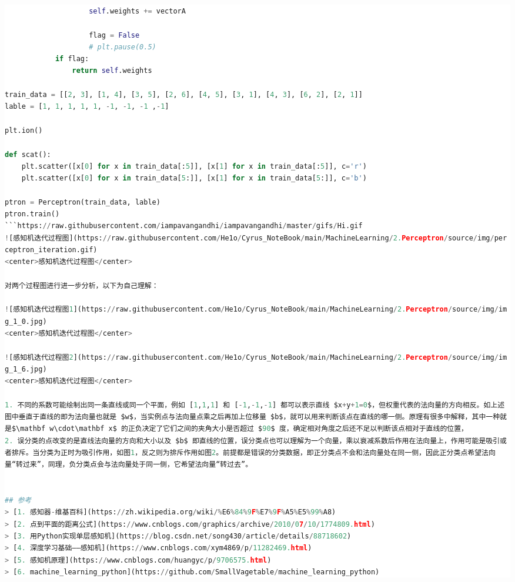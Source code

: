 ```python
                    self.weights += vectorA
                    
                    flag = False
                    # plt.pause(0.5)
            if flag:
                return self.weights

train_data = [[2, 3], [1, 4], [3, 5], [2, 6], [4, 5], [3, 1], [4, 3], [6, 2], [2, 1]]
lable = [1, 1, 1, 1, 1, -1, -1, -1 ,-1]

plt.ion()

def scat():
    plt.scatter([x[0] for x in train_data[:5]], [x[1] for x in train_data[:5]], c='r')
    plt.scatter([x[0] for x in train_data[5:]], [x[1] for x in train_data[5:]], c='b')

ptron = Perceptron(train_data, lable)
ptron.train()
```https://raw.githubusercontent.com/iampavangandhi/iampavangandhi/master/gifs/Hi.gif
![感知机迭代过程图](https://raw.githubusercontent.com/He1o/Cyrus_NoteBook/main/MachineLearning/2.Perceptron/source/img/perceptron_iteration.gif)
<center>感知机迭代过程图</center>

对两个过程图进行进一步分析，以下为自己理解：

![感知机迭代过程图1](https://raw.githubusercontent.com/He1o/Cyrus_NoteBook/main/MachineLearning/2.Perceptron/source/img/img_1_0.jpg)
<center>感知机迭代过程图</center>

![感知机迭代过程图2](https://raw.githubusercontent.com/He1o/Cyrus_NoteBook/main/MachineLearning/2.Perceptron/source/img/img_1_6.jpg)
<center>感知机迭代过程图</center>

1. 不同的系数可能绘制出同一条直线或同一个平面，例如 [1,1,1] 和 [-1,-1,-1] 都可以表示直线 $x+y+1=0$，但权重代表的法向量的方向相反。如上述图中垂直于直线的即为法向量也就是 $w$，当实例点与法向量点乘之后再加上位移量 $b$，就可以用来判断该点在直线的哪一侧。原理有很多中解释，其中一种就是$\mathbf w\cdot\mathbf x$ 的正负决定了它们之间的夹角大小是否超过 $90$ 度，确定相对角度之后还不足以判断该点相对于直线的位置，
2. 误分类的点改变的是直线法向量的方向和大小以及 $b$ 即直线的位置，误分类点也可以理解为一个向量，乘以衰减系数后作用在法向量上，作用可能是吸引或者排斥。当分类为正时为吸引作用，如图1，反之则为排斥作用如图2。前提都是错误的分类数据，即正分类点不会和法向量处在同一侧，因此正分类点希望法向量“转过来”，同理，负分类点会与法向量处于同一侧，它希望法向量“转过去”。


## 参考
> [1. 感知器-维基百科](https://zh.wikipedia.org/wiki/%E6%84%9F%E7%9F%A5%E5%99%A8)
> [2. 点到平面的距离公式](https://www.cnblogs.com/graphics/archive/2010/07/10/1774809.html)
> [3. 用Python实现单层感知机](https://blog.csdn.net/song430/article/details/88718602)
> [4. 深度学习基础——感知机](https://www.cnblogs.com/xym4869/p/11282469.html)
> [5. 感知机原理](https://www.cnblogs.com/huangyc/p/9706575.html)
> [6. machine_learning_python](https://github.com/SmallVagetable/machine_learning_python)
